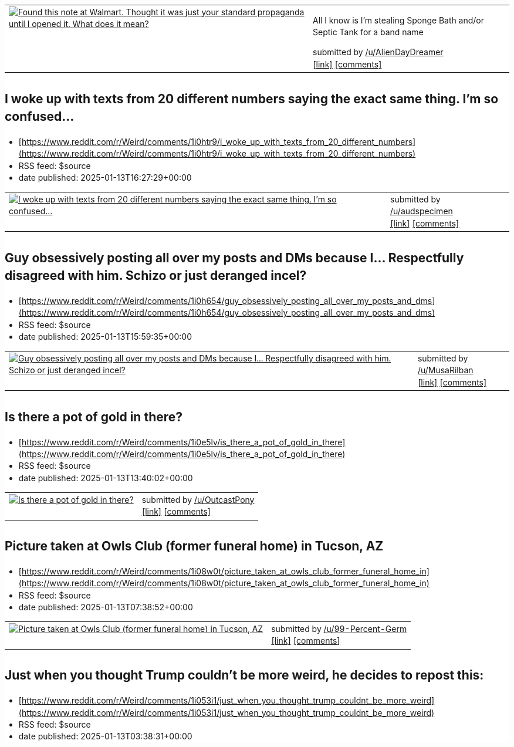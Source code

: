 <table> <tr><td> <a href="https://www.reddit.com/r/Weird/comments/1i0i7h2/found_this_note_at_walmart_thought_it_was_just/"> <img src="https://b.thumbs.redditmedia.com/mBgG28J25ZPbLc-gpjh3YIuHAC9LqvYsCqzj04bDf4I.jpg" alt="Found this note at Walmart. Thought it was just your standard propaganda until I opened it. What does it mean?" title="Found this note at Walmart. Thought it was just your standard propaganda until I opened it. What does it mean?" /> </a> </td><td> <div class="md"><p>All I know is I’m stealing Sponge Bath and/or Septic Tank for a band name</p> </div> &#32; submitted by &#32; <a href="https://www.reddit.com/user/AlienDayDreamer"> /u/AlienDayDreamer </a> <br/> <span><a href="https://www.reddit.com/gallery/1i0i7h2">[link]</a></span> &#32; <span><a href="https://www.reddit.com/r/Weird/comments/1i0i7h2/found_this_note_at_walmart_thought_it_was_just/">[comments]</a></span> </td></tr></table>

## I woke up with texts from 20 different numbers saying the exact same thing. I’m so confused…
 - [https://www.reddit.com/r/Weird/comments/1i0htr9/i_woke_up_with_texts_from_20_different_numbers](https://www.reddit.com/r/Weird/comments/1i0htr9/i_woke_up_with_texts_from_20_different_numbers)
 - RSS feed: $source
 - date published: 2025-01-13T16:27:29+00:00

<table> <tr><td> <a href="https://www.reddit.com/r/Weird/comments/1i0htr9/i_woke_up_with_texts_from_20_different_numbers/"> <img src="https://b.thumbs.redditmedia.com/Nhj_J1Djelgcek4dFms7mo3sygEBjnTwb5oMQsD6K_E.jpg" alt="I woke up with texts from 20 different numbers saying the exact same thing. I’m so confused…" title="I woke up with texts from 20 different numbers saying the exact same thing. I’m so confused…" /> </a> </td><td> &#32; submitted by &#32; <a href="https://www.reddit.com/user/audspecimen"> /u/audspecimen </a> <br/> <span><a href="https://www.reddit.com/gallery/1i0htr9">[link]</a></span> &#32; <span><a href="https://www.reddit.com/r/Weird/comments/1i0htr9/i_woke_up_with_texts_from_20_different_numbers/">[comments]</a></span> </td></tr></table>

## Guy obsessively posting all over my posts and DMs because I... Respectfully disagreed with him. Schizo or just deranged incel?
 - [https://www.reddit.com/r/Weird/comments/1i0h654/guy_obsessively_posting_all_over_my_posts_and_dms](https://www.reddit.com/r/Weird/comments/1i0h654/guy_obsessively_posting_all_over_my_posts_and_dms)
 - RSS feed: $source
 - date published: 2025-01-13T15:59:35+00:00

<table> <tr><td> <a href="https://www.reddit.com/r/Weird/comments/1i0h654/guy_obsessively_posting_all_over_my_posts_and_dms/"> <img src="https://preview.redd.it/ga4ef99gasce1.jpeg?width=640&amp;crop=smart&amp;auto=webp&amp;s=654b648bf2f285fbc21db36166c0a38eb2ca0443" alt="Guy obsessively posting all over my posts and DMs because I... Respectfully disagreed with him. Schizo or just deranged incel?" title="Guy obsessively posting all over my posts and DMs because I... Respectfully disagreed with him. Schizo or just deranged incel?" /> </a> </td><td> &#32; submitted by &#32; <a href="https://www.reddit.com/user/MusaRilban"> /u/MusaRilban </a> <br/> <span><a href="https://i.redd.it/ga4ef99gasce1.jpeg">[link]</a></span> &#32; <span><a href="https://www.reddit.com/r/Weird/comments/1i0h654/guy_obsessively_posting_all_over_my_posts_and_dms/">[comments]</a></span> </td></tr></table>

## Is there a pot of gold in there?
 - [https://www.reddit.com/r/Weird/comments/1i0e5lv/is_there_a_pot_of_gold_in_there](https://www.reddit.com/r/Weird/comments/1i0e5lv/is_there_a_pot_of_gold_in_there)
 - RSS feed: $source
 - date published: 2025-01-13T13:40:02+00:00

<table> <tr><td> <a href="https://www.reddit.com/r/Weird/comments/1i0e5lv/is_there_a_pot_of_gold_in_there/"> <img src="https://preview.redd.it/0nm2rywjlrce1.jpeg?width=640&amp;crop=smart&amp;auto=webp&amp;s=5cac3810d966d4f16437e6a5d343aed3998092bf" alt="Is there a pot of gold in there?" title="Is there a pot of gold in there?" /> </a> </td><td> &#32; submitted by &#32; <a href="https://www.reddit.com/user/OutcastPony"> /u/OutcastPony </a> <br/> <span><a href="https://i.redd.it/0nm2rywjlrce1.jpeg">[link]</a></span> &#32; <span><a href="https://www.reddit.com/r/Weird/comments/1i0e5lv/is_there_a_pot_of_gold_in_there/">[comments]</a></span> </td></tr></table>

## Picture taken at Owls Club (former funeral home) in Tucson, AZ
 - [https://www.reddit.com/r/Weird/comments/1i08w0t/picture_taken_at_owls_club_former_funeral_home_in](https://www.reddit.com/r/Weird/comments/1i08w0t/picture_taken_at_owls_club_former_funeral_home_in)
 - RSS feed: $source
 - date published: 2025-01-13T07:38:52+00:00

<table> <tr><td> <a href="https://www.reddit.com/r/Weird/comments/1i08w0t/picture_taken_at_owls_club_former_funeral_home_in/"> <img src="https://b.thumbs.redditmedia.com/S1yuhBUuJg9waZRGqWaMe5bgNiVTpejWpRHFnWBE15Y.jpg" alt="Picture taken at Owls Club (former funeral home) in Tucson, AZ" title="Picture taken at Owls Club (former funeral home) in Tucson, AZ" /> </a> </td><td> &#32; submitted by &#32; <a href="https://www.reddit.com/user/99-Percent-Germ"> /u/99-Percent-Germ </a> <br/> <span><a href="https://www.reddit.com/gallery/1i08w0t">[link]</a></span> &#32; <span><a href="https://www.reddit.com/r/Weird/comments/1i08w0t/picture_taken_at_owls_club_former_funeral_home_in/">[comments]</a></span> </td></tr></table>

## Just when you thought Trump couldn’t be more weird, he decides to repost this:
 - [https://www.reddit.com/r/Weird/comments/1i053i1/just_when_you_thought_trump_couldnt_be_more_weird](https://www.reddit.com/r/Weird/comments/1i053i1/just_when_you_thought_trump_couldnt_be_more_weird)
 - RSS feed: $source
 - date published: 2025-01-13T03:38:31+00:00
